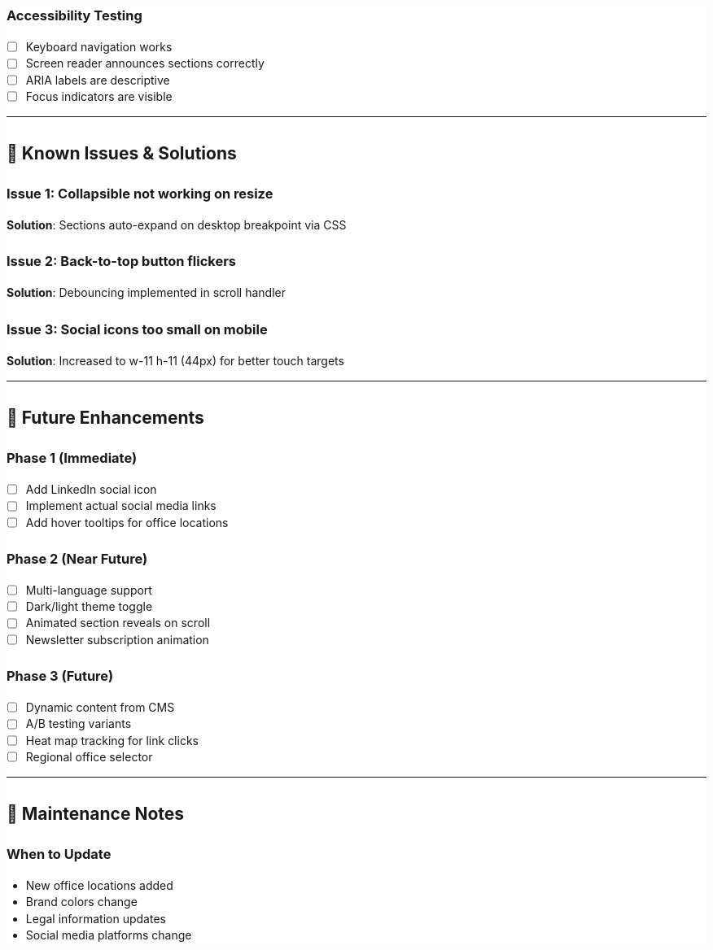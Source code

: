 ### Accessibility Testing
- [ ] Keyboard navigation works
- [ ] Screen reader announces sections correctly
- [ ] ARIA labels are descriptive
- [ ] Focus indicators are visible

---

## 🐛 Known Issues & Solutions

### Issue 1: Collapsible not working on resize
**Solution**: Sections auto-expand on desktop breakpoint via CSS

### Issue 2: Back-to-top button flickers
**Solution**: Debouncing implemented in scroll handler

### Issue 3: Social icons too small on mobile
**Solution**: Increased to w-11 h-11 (44px) for better touch targets

---

## 🔮 Future Enhancements

### Phase 1 (Immediate)
- [ ] Add LinkedIn social icon
- [ ] Implement actual social media links
- [ ] Add hover tooltips for office locations

### Phase 2 (Near Future)
- [ ] Multi-language support
- [ ] Dark/light theme toggle
- [ ] Animated section reveals on scroll
- [ ] Newsletter subscription animation

### Phase 3 (Future)
- [ ] Dynamic content from CMS
- [ ] A/B testing variants
- [ ] Heat map tracking for link clicks
- [ ] Regional office selector

---

## 📝 Maintenance Notes

### When to Update
- New office locations added
- Brand colors change
- Legal information updates
- Social media platforms change
